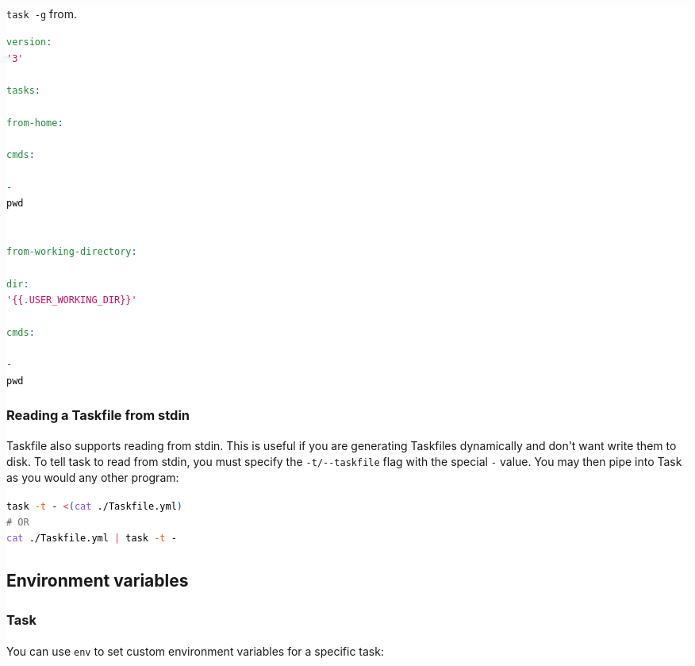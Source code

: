 <code>task -g</code> from.</p><div class="language-yaml codeBlockContainer_Ckt0 theme-code-block" style="--prism-color:#000000;--prism-background-color:#ffffff"><div class="codeBlockContent_QJqH"><pre tabindex="0" class="prism-code language-yaml codeBlock_bY9V thin-scrollbar" style="color:#000000;background-color:#ffffff"><code class="codeBlockLines_e6Vv"><span class="token-line" style="color:#000000"><span class="token key atrule" style="color:#22863A">version</span><span class="token punctuation" style="color:rgb(4, 81, 165)">:</span><span class="token plain"> </span><span class="token string" style="color:#C6105F">&#x27;3&#x27;</span><span class="token plain"></span><br></span><span class="token-line" style="color:#000000"><span class="token plain" style="display:inline-block"></span><br></span><span class="token-line" style="color:#000000"><span class="token plain"></span><span class="token key atrule" style="color:#22863A">tasks</span><span class="token punctuation" style="color:rgb(4, 81, 165)">:</span><span class="token plain"></span><br></span><span class="token-line" style="color:#000000"><span class="token plain">  </span><span class="token key atrule" style="color:#22863A">from-home</span><span class="token punctuation" style="color:rgb(4, 81, 165)">:</span><span class="token plain"></span><br></span><span class="token-line" style="color:#000000"><span class="token plain">    </span><span class="token key atrule" style="color:#22863A">cmds</span><span class="token punctuation" style="color:rgb(4, 81, 165)">:</span><span class="token plain"></span><br></span><span class="token-line" style="color:#000000"><span class="token plain">      </span><span class="token punctuation" style="color:rgb(4, 81, 165)">-</span><span class="token plain"> pwd</span><br></span><span class="token-line" style="color:#000000"><span class="token plain" style="display:inline-block"></span><br></span><span class="token-line" style="color:#000000"><span class="token plain">  </span><span class="token key atrule" style="color:#22863A">from-working-directory</span><span class="token punctuation" style="color:rgb(4, 81, 165)">:</span><span class="token plain"></span><br></span><span class="token-line" style="color:#000000"><span class="token plain">    </span><span class="token key atrule" style="color:#22863A">dir</span><span class="token punctuation" style="color:rgb(4, 81, 165)">:</span><span class="token plain"> </span><span class="token string" style="color:#C6105F">&#x27;{{.USER_WORKING_DIR}}&#x27;</span><span class="token plain"></span><br></span><span class="token-line" style="color:#000000"><span class="token plain">    </span><span class="token key atrule" style="color:#22863A">cmds</span><span class="token punctuation" style="color:rgb(4, 81, 165)">:</span><span class="token plain"></span><br></span><span class="token-line" style="color:#000000"><span class="token plain">      </span><span class="token punctuation" style="color:rgb(4, 81, 165)">-</span><span class="token plain"> pwd</span><br></span></code></pre></div></div></div></div>
<h3 class="anchor anchorWithStickyNavbar_LWe7" id="reading-a-taskfile-from-stdin">Reading a Taskfile from stdin<a href="#reading-a-taskfile-from-stdin" class="hash-link" aria-label="Direct link to Reading a Taskfile from stdin" title="Direct link to Reading a Taskfile from stdin">​</a></h3>
<p>Taskfile also supports reading from stdin. This is useful if you are generating
Taskfiles dynamically and don&#x27;t want write them to disk. To tell task to read
from stdin, you must specify the <code>-t/--taskfile</code> flag with the special <code>-</code>
value. You may then pipe into Task as you would any other program:</p>
<div class="language-shell codeBlockContainer_Ckt0 theme-code-block" style="--prism-color:#000000;--prism-background-color:#ffffff"><div class="codeBlockContent_QJqH"><pre tabindex="0" class="prism-code language-shell codeBlock_bY9V thin-scrollbar" style="color:#000000;background-color:#ffffff"><code class="codeBlockLines_e6Vv"><span class="token-line" style="color:#000000"><span class="token plain">task </span><span class="token parameter variable" style="color:#E36209">-t</span><span class="token plain"> - </span><span class="token operator" style="color:#D73A49">&lt;</span><span class="token punctuation" style="color:rgb(4, 81, 165)">(</span><span class="token function" style="color:#8250DF">cat</span><span class="token plain"> ./Taskfile.yml</span><span class="token punctuation" style="color:rgb(4, 81, 165)">)</span><span class="token plain"></span><br></span><span class="token-line" style="color:#000000"><span class="token plain"></span><span class="token comment" style="color:#6B6B6B"># OR</span><span class="token plain"></span><br></span><span class="token-line" style="color:#000000"><span class="token plain"></span><span class="token function" style="color:#8250DF">cat</span><span class="token plain"> ./Taskfile.yml </span><span class="token operator" style="color:#D73A49">|</span><span class="token plain"> task </span><span class="token parameter variable" style="color:#E36209">-t</span><span class="token plain"> -</span><br></span></code></pre></div></div>
<h2 class="anchor anchorWithStickyNavbar_LWe7" id="environment-variables">Environment variables<a href="#environment-variables" class="hash-link" aria-label="Direct link to Environment variables" title="Direct link to Environment variables">​</a></h2>
<h3 class="anchor anchorWithStickyNavbar_LWe7" id="task">Task<a href="#task" class="hash-link" aria-label="Direct link to Task" title="Direct link to Task">​</a></h3>
<p>You can use <code>env</code> to set custom environment variables for a specific task:</p>